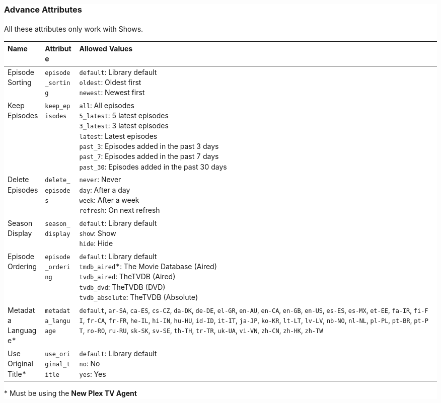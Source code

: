 ### Advance Attributes

All these attributes only work with Shows.

| Name | Attribute | Allowed Values |
| :--- | :--- | :--- |
| Episode Sorting | `episode_sorting` | `default`: Library default<br>`oldest`: Oldest first<br>`newest`: Newest first |
| Keep Episodes | `keep_episodes` | `all`: All episodes<br>`5_latest`: 5 latest episodes<br>`3_latest`: 3 latest episodes<br>`latest`: Latest episodes<br>`past_3`: Episodes added in the past 3 days<br>`past_7`: Episodes added in the past 7 days<br>`past_30`: Episodes added in the past 30 days |
| Delete Episodes | `delete_episodes` | `never`: Never<br>`day`: After a day<br>`week`: After a week<br>`refresh`: On next refresh |
| Season Display | `season_display` | `default`: Library default<br>`show`: Show<br>`hide`: Hide |
| Episode Ordering | `episode_ordering` | `default`: Library default<br>`tmdb_aired`*: The Movie Database (Aired)<br>`tvdb_aired`: TheTVDB (Aired)<br>`tvdb_dvd`: TheTVDB (DVD)<br>`tvdb_absolute`: TheTVDB (Absolute) |
| Metadata Language* | `metadata_language` | `default`, `ar-SA`, `ca-ES`, `cs-CZ`, `da-DK`, `de-DE`, `el-GR`, `en-AU`, `en-CA`, `en-GB`, `en-US`, `es-ES`, `es-MX`, `et-EE`, `fa-IR`, `fi-FI`, `fr-CA`, `fr-FR`, `he-IL`, `hi-IN`, `hu-HU`, `id-ID`, `it-IT`, `ja-JP`, `ko-KR`, `lt-LT`, `lv-LV`, `nb-NO`, `nl-NL`, `pl-PL`, `pt-BR`, `pt-PT`, `ro-RO`, `ru-RU`, `sk-SK`, `sv-SE`, `th-TH`, `tr-TR`, `uk-UA`, `vi-VN`, `zh-CN`, `zh-HK`, `zh-TW` |
| Use Original Title* | `use_original_title` | `default`: Library default<br>`no`: No<br>`yes`: Yes |

\* Must be using the **New Plex TV Agent** 

